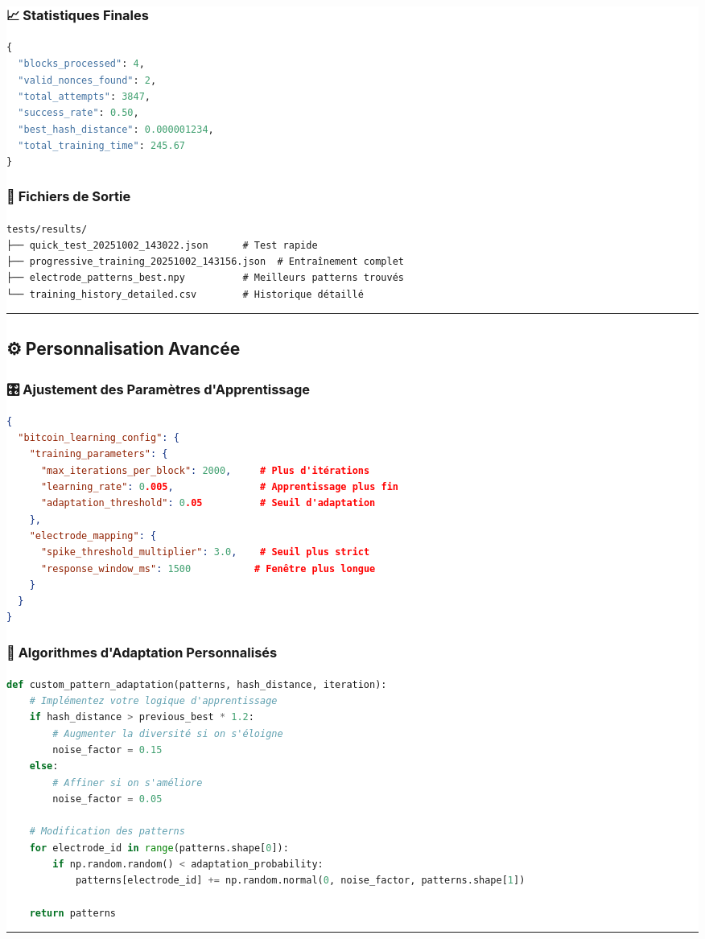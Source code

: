 ### 📈 **Statistiques Finales**

```python
{
  "blocks_processed": 4,
  "valid_nonces_found": 2,
  "total_attempts": 3847,
  "success_rate": 0.50,
  "best_hash_distance": 0.000001234,
  "total_training_time": 245.67
}
```

### 💾 **Fichiers de Sortie**

```
tests/results/
├── quick_test_20251002_143022.json      # Test rapide
├── progressive_training_20251002_143156.json  # Entraînement complet  
├── electrode_patterns_best.npy          # Meilleurs patterns trouvés
└── training_history_detailed.csv        # Historique détaillé
```

---

## ⚙️ Personnalisation Avancée

### 🎛️ **Ajustement des Paramètres d'Apprentissage**

```json
{
  "bitcoin_learning_config": {
    "training_parameters": {
      "max_iterations_per_block": 2000,     # Plus d'itérations
      "learning_rate": 0.005,               # Apprentissage plus fin
      "adaptation_threshold": 0.05          # Seuil d'adaptation
    },
    "electrode_mapping": {
      "spike_threshold_multiplier": 3.0,    # Seuil plus strict
      "response_window_ms": 1500           # Fenêtre plus longue
    }
  }
}
```

### 🔧 **Algorithmes d'Adaptation Personnalisés**

```python
def custom_pattern_adaptation(patterns, hash_distance, iteration):
    # Implémentez votre logique d'apprentissage
    if hash_distance > previous_best * 1.2:
        # Augmenter la diversité si on s'éloigne
        noise_factor = 0.15
    else:
        # Affiner si on s'améliore
        noise_factor = 0.05
    
    # Modification des patterns
    for electrode_id in range(patterns.shape[0]):
        if np.random.random() < adaptation_probability:
            patterns[electrode_id] += np.random.normal(0, noise_factor, patterns.shape[1])
    
    return patterns
```

---